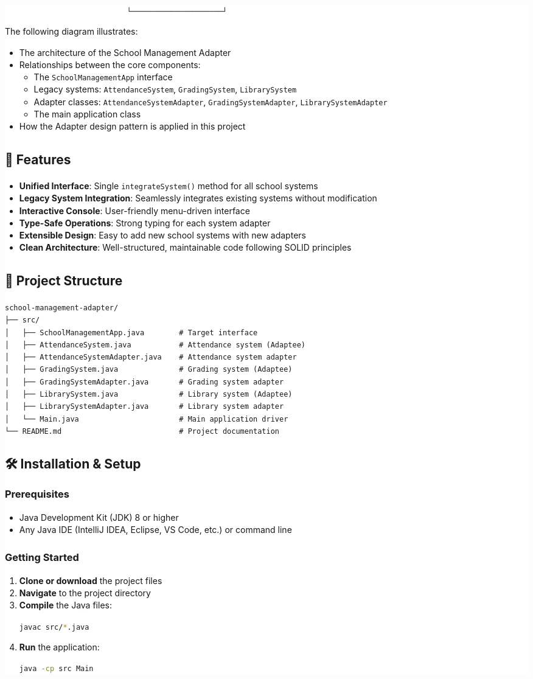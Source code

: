```
                            └─────────────────────┘
```
The following diagram illustrates:
- The architecture of the School Management Adapter
- Relationships between the core components:
  - The `SchoolManagementApp` interface
  - Legacy systems: `AttendanceSystem`, `GradingSystem`, `LibrarySystem`
  - Adapter classes: `AttendanceSystemAdapter`, `GradingSystemAdapter`, `LibrarySystemAdapter`
  - The main application class
- How the Adapter design pattern is applied in this project

## 🚀 Features

- **Unified Interface**: Single `integrateSystem()` method for all school systems
- **Legacy System Integration**: Seamlessly integrates existing systems without modification
- **Interactive Console**: User-friendly menu-driven interface
- **Type-Safe Operations**: Strong typing for each system adapter
- **Extensible Design**: Easy to add new school systems with new adapters
- **Clean Architecture**: Well-structured, maintainable code following SOLID principles

## 📁 Project Structure

```
school-management-adapter/
├── src/
│   ├── SchoolManagementApp.java        # Target interface
│   ├── AttendanceSystem.java           # Attendance system (Adaptee)
│   ├── AttendanceSystemAdapter.java    # Attendance system adapter
│   ├── GradingSystem.java              # Grading system (Adaptee)
│   ├── GradingSystemAdapter.java       # Grading system adapter
│   ├── LibrarySystem.java              # Library system (Adaptee)
│   ├── LibrarySystemAdapter.java       # Library system adapter
│   └── Main.java                       # Main application driver
└── README.md                           # Project documentation
```

## 🛠️ Installation & Setup

### Prerequisites

- Java Development Kit (JDK) 8 or higher
- Any Java IDE (IntelliJ IDEA, Eclipse, VS Code, etc.) or command line

### Getting Started

1. **Clone or download** the project files
2. **Navigate** to the project directory
3. **Compile** the Java files:
   ```bash
   javac src/*.java
   ```
4. **Run** the application:
   ```bash
   java -cp src Main
   ```
